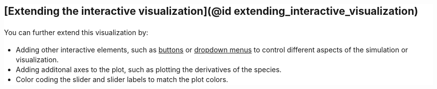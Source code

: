 ## [Extending the interactive visualization](@id extending_interactive_visualization)

You can further extend this visualization by:
- Adding other interactive elements, such as [buttons](https://docs.makie.org/stable/reference/blocks/button) or [dropdown menus](https://docs.makie.org/stable/reference/blocks/menu) to control different aspects of the simulation or visualization.
- Adding additonal axes to the plot, such as plotting the derivatives of the species.
- Color coding the slider and slider labels to match the plot colors.


